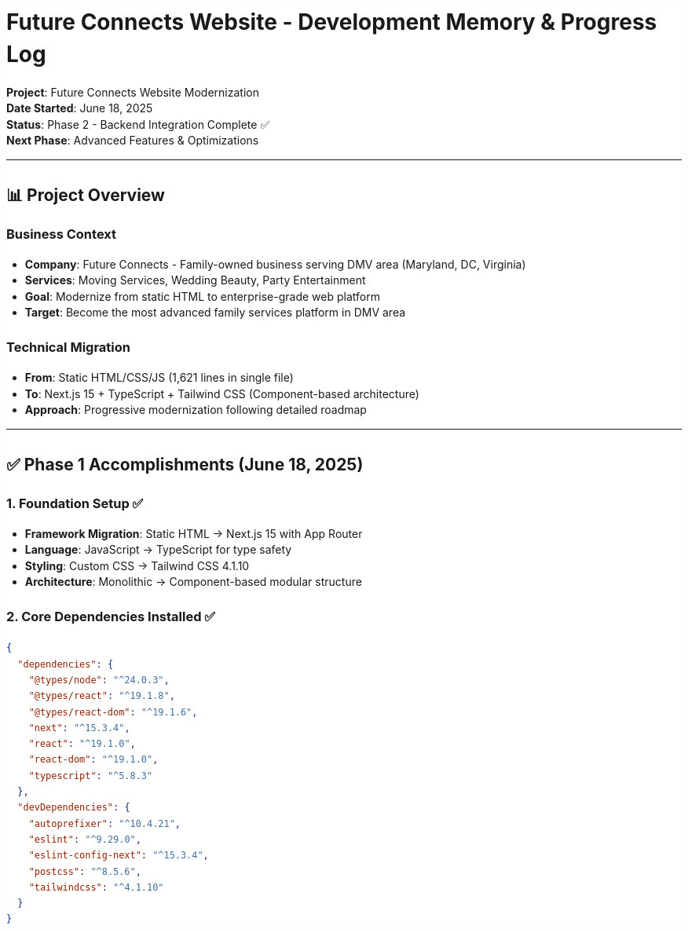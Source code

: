 # Future Connects Website - Development Memory & Progress Log

**Project**: Future Connects Website Modernization  
**Date Started**: June 18, 2025  
**Status**: Phase 2 - Backend Integration Complete ✅  
**Next Phase**: Advanced Features & Optimizations  

---

## 📊 Project Overview

### Business Context
- **Company**: Future Connects - Family-owned business serving DMV area (Maryland, DC, Virginia)
- **Services**: Moving Services, Wedding Beauty, Party Entertainment
- **Goal**: Modernize from static HTML to enterprise-grade web platform
- **Target**: Become the most advanced family services platform in DMV area

### Technical Migration
- **From**: Static HTML/CSS/JS (1,621 lines in single file)
- **To**: Next.js 15 + TypeScript + Tailwind CSS (Component-based architecture)
- **Approach**: Progressive modernization following detailed roadmap

---

## ✅ Phase 1 Accomplishments (June 18, 2025)

### 1. Foundation Setup ✅
- **Framework Migration**: Static HTML → Next.js 15 with App Router
- **Language**: JavaScript → TypeScript for type safety
- **Styling**: Custom CSS → Tailwind CSS 4.1.10
- **Architecture**: Monolithic → Component-based modular structure

### 2. Core Dependencies Installed ✅
```json
{
  "dependencies": {
    "@types/node": "^24.0.3",
    "@types/react": "^19.1.8", 
    "@types/react-dom": "^19.1.6",
    "next": "^15.3.4",
    "react": "^19.1.0",
    "react-dom": "^19.1.0",
    "typescript": "^5.8.3"
  },
  "devDependencies": {
    "autoprefixer": "^10.4.21",
    "eslint": "^9.29.0",
    "eslint-config-next": "^15.3.4", 
    "postcss": "^8.5.6",
    "tailwindcss": "^4.1.10"
  }
}
```
